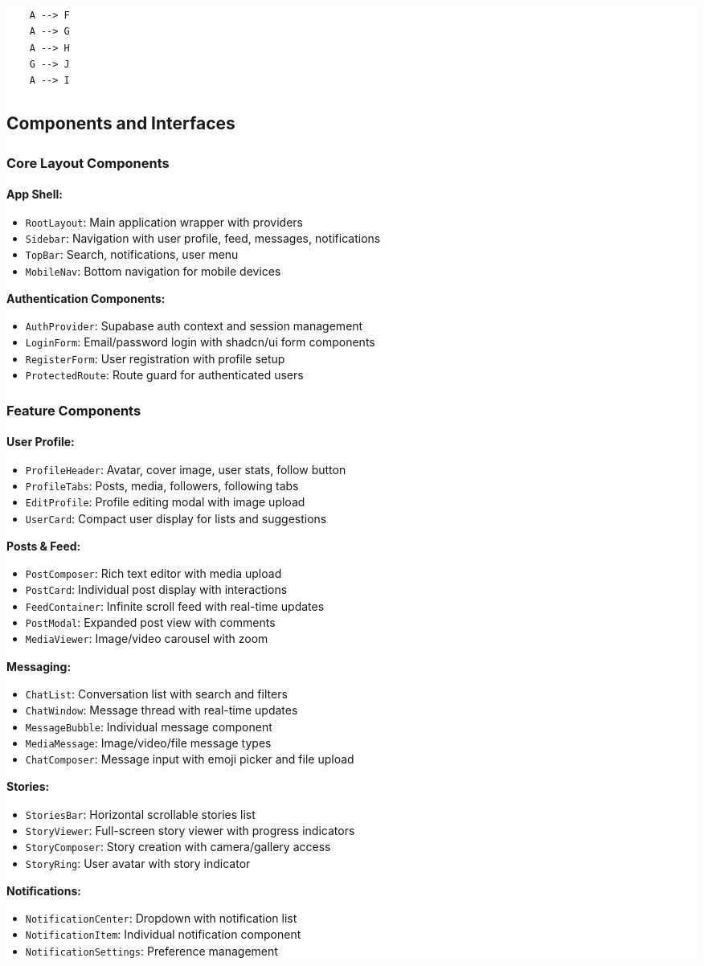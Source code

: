 ```mermaid
    A --> F
    A --> G
    A --> H
    G --> J
    A --> I
```

## Components and Interfaces

### Core Layout Components

**App Shell:**
- `RootLayout`: Main application wrapper with providers
- `Sidebar`: Navigation with user profile, feed, messages, notifications
- `TopBar`: Search, notifications, user menu
- `MobileNav`: Bottom navigation for mobile devices

**Authentication Components:**
- `AuthProvider`: Supabase auth context and session management
- `LoginForm`: Email/password login with shadcn/ui form components
- `RegisterForm`: User registration with profile setup
- `ProtectedRoute`: Route guard for authenticated users

### Feature Components

**User Profile:**
- `ProfileHeader`: Avatar, cover image, user stats, follow button
- `ProfileTabs`: Posts, media, followers, following tabs
- `EditProfile`: Profile editing modal with image upload
- `UserCard`: Compact user display for lists and suggestions

**Posts & Feed:**
- `PostComposer`: Rich text editor with media upload
- `PostCard`: Individual post display with interactions
- `FeedContainer`: Infinite scroll feed with real-time updates
- `PostModal`: Expanded post view with comments
- `MediaViewer`: Image/video carousel with zoom

**Messaging:**
- `ChatList`: Conversation list with search and filters
- `ChatWindow`: Message thread with real-time updates
- `MessageBubble`: Individual message component
- `MediaMessage`: Image/video/file message types
- `ChatComposer`: Message input with emoji picker and file upload

**Stories:**
- `StoriesBar`: Horizontal scrollable stories list
- `StoryViewer`: Full-screen story viewer with progress indicators
- `StoryComposer`: Story creation with camera/gallery access
- `StoryRing`: User avatar with story indicator

**Notifications:**
- `NotificationCenter`: Dropdown with notification list
- `NotificationItem`: Individual notification component
- `NotificationSettings`: Preference management
